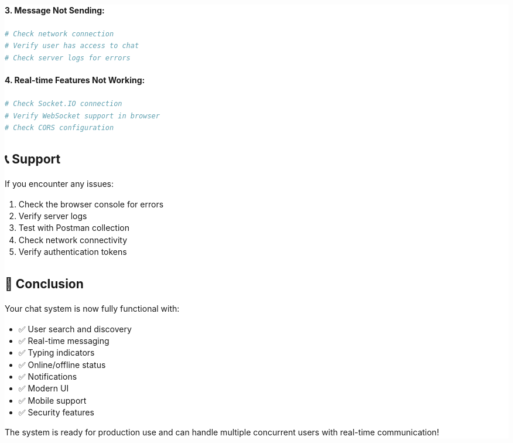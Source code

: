 #### **3. Message Not Sending:**
```bash
# Check network connection
# Verify user has access to chat
# Check server logs for errors
```

#### **4. Real-time Features Not Working:**
```bash
# Check Socket.IO connection
# Verify WebSocket support in browser
# Check CORS configuration
```

## 📞 **Support**

If you encounter any issues:
1. Check the browser console for errors
2. Verify server logs
3. Test with Postman collection
4. Check network connectivity
5. Verify authentication tokens

## 🎉 **Conclusion**

Your chat system is now fully functional with:
- ✅ User search and discovery
- ✅ Real-time messaging
- ✅ Typing indicators
- ✅ Online/offline status
- ✅ Notifications
- ✅ Modern UI
- ✅ Mobile support
- ✅ Security features

The system is ready for production use and can handle multiple concurrent users with real-time communication!


